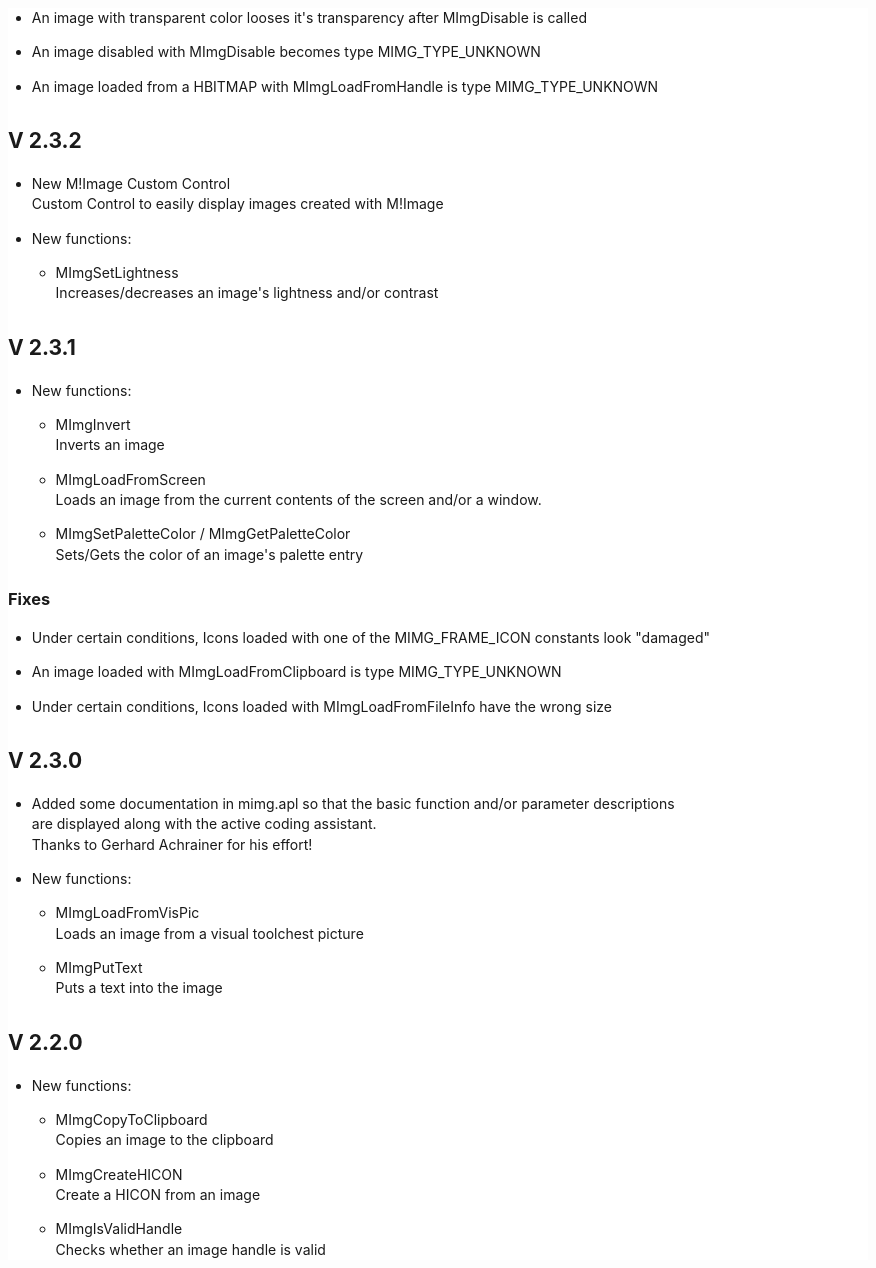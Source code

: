 - An image with transparent color looses it's transparency after MImgDisable is called

- An image disabled with MImgDisable becomes type MIMG_TYPE_UNKNOWN

- An image loaded from a HBITMAP with MImgLoadFromHandle is type MIMG_TYPE_UNKNOWN

## V 2.3.2
- New M!Image Custom Control<br>
  Custom Control to easily display images created with M!Image

- New functions:
  - MImgSetLightness<br>
   Increases/decreases an image's lightness and/or contrast

## V 2.3.1
- New functions:
  - MImgInvert<br>
   Inverts an image

  - MImgLoadFromScreen<br>
   Loads an image from the current contents of the screen and/or a window.

  - MImgSetPaletteColor / MImgGetPaletteColor<br>
   Sets/Gets the color of an image's palette entry

### Fixes
- Under certain conditions, Icons loaded with one of the MIMG_FRAME_ICON constants look "damaged"

- An image loaded with MImgLoadFromClipboard is type MIMG_TYPE_UNKNOWN

- Under certain conditions, Icons loaded with MImgLoadFromFileInfo have the wrong size

## V 2.3.0
- Added some documentation in mimg.apl so that the basic function and/or parameter descriptions<br>
  are displayed along with the active coding assistant.<br>
  Thanks to Gerhard Achrainer for his effort!

- New functions:
  - MImgLoadFromVisPic<br>
   Loads an image from a visual toolchest picture

  - MImgPutText<br>
   Puts a text into the image

## V 2.2.0
- New functions:

  - MImgCopyToClipboard<br>
   Copies an image to the clipboard

  - MImgCreateHICON<br>
   Create a HICON from an image

  - MImgIsValidHandle<br>
   Checks whether an image handle is valid
